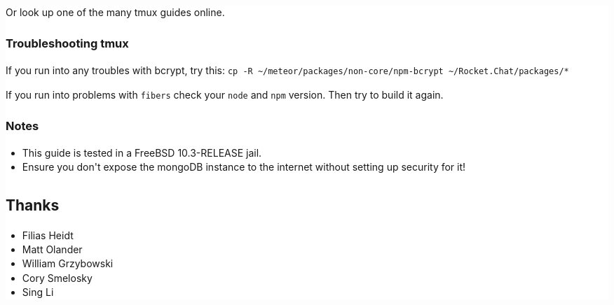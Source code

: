 Or look up one of the many tmux guides online.

### Troubleshooting tmux

If you run into any troubles with bcrypt, try this: `cp -R ~/meteor/packages/non-core/npm-bcrypt ~/Rocket.Chat/packages/*`

If you run into problems with `fibers` check your `node` and `npm` version. Then try to build it again.

### Notes

* This guide is tested in a FreeBSD 10.3-RELEASE jail.
* Ensure you don't expose the mongoDB instance to the internet without setting up security for it!

## Thanks

* Filias Heidt
* Matt Olander
* William Grzybowski
* Cory Smelosky
* Sing Li
